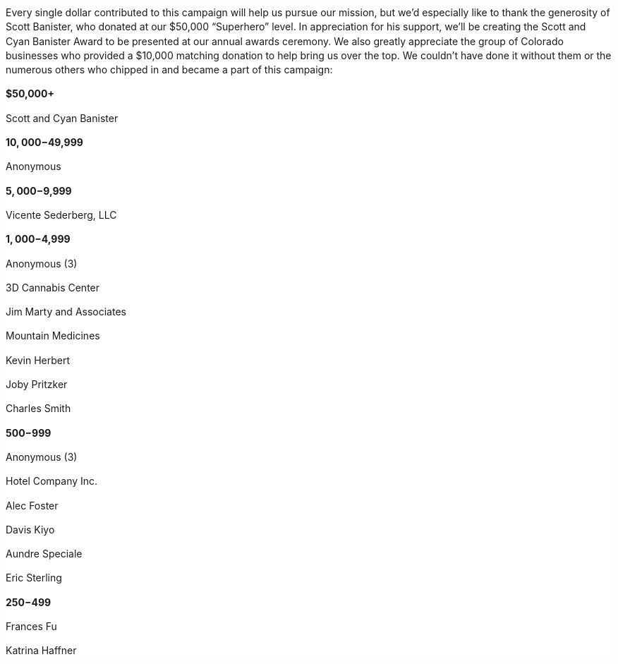 

Every single dollar contributed to this campaign will help us pursue our mission, but we’d especially like to thank the generosity of Scott Banister, who donated at our $50,000 “Superhero” level. In appreciation for his support, we’ll be creating the Scott and Cyan Banister Award to be presented at our annual awards ceremony. We also greatly appreciate the group of Colorado businesses who provided a $10,000 matching donation to help bring us over the top. We couldn’t have done it without them or the numerous others who chipped in and became a part of this campaign:



<strong>$50,000+</strong>

Scott and Cyan Banister



<strong>$10,000-$49,999</strong>

Anonymous



<strong>$5,000-$9,999</strong>

Vicente Sederberg, LLC



<strong>$1,000-$4,999</strong>

Anonymous (3)

3D Cannabis Center

Jim Marty and Associates

Mountain Medicines

Kevin Herbert

Joby Pritzker

Charles Smith



<strong>$500-$999</strong>

Anonymous (3)

Hotel Company Inc.

Alec Foster

Davis Kiyo

Aundre Speciale

Eric Sterling



<strong>$250-$499</strong>

Frances Fu

Katrina Haffner
